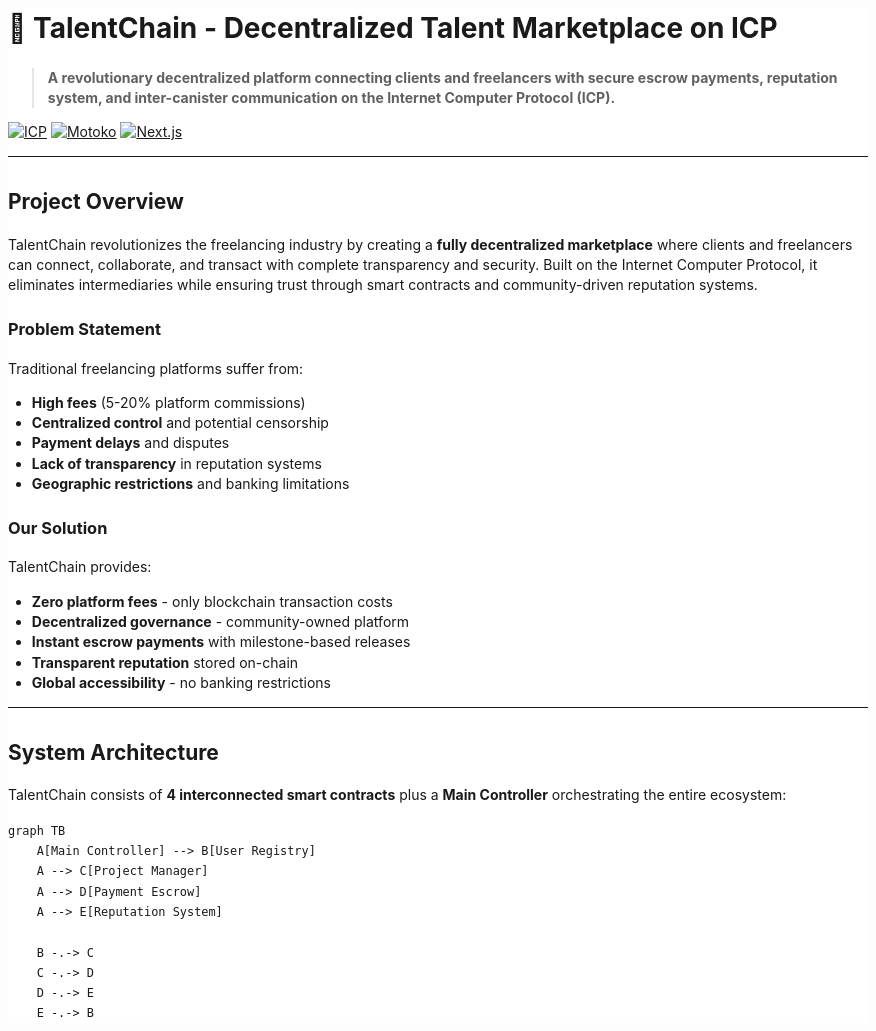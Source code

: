 # 🔗 TalentChain - Decentralized Talent Marketplace on ICP

> **A revolutionary decentralized platform connecting clients and freelancers with secure escrow payments, reputation system, and inter-canister communication on the Internet Computer Protocol (ICP).**


[![ICP](https://img.shields.io/badge/Built%20on-Internet%20Computer-29abe0?style=for-the-badge)](https://internetcomputer.org/)
[![Motoko](https://img.shields.io/badge/Language-Motoko-blue?style=for-the-badge)](https://internetcomputer.org/docs/current/motoko/main/motoko)
[![Next.js](https://img.shields.io/badge/Frontend-Next.js-black?style=for-the-badge&logo=next.js)](https://nextjs.org/)

---

## **Project Overview**

TalentChain revolutionizes the freelancing industry by creating a **fully decentralized marketplace** where clients and freelancers can connect, collaborate, and transact with complete transparency and security. Built on the Internet Computer Protocol, it eliminates intermediaries while ensuring trust through smart contracts and community-driven reputation systems.

### **Problem Statement**

Traditional freelancing platforms suffer from:
- **High fees** (5-20% platform commissions)
- **Centralized control** and potential censorship
- **Payment delays** and disputes
- **Lack of transparency** in reputation systems
- **Geographic restrictions** and banking limitations

### **Our Solution**

TalentChain provides:
- **Zero platform fees** - only blockchain transaction costs
- **Decentralized governance** - community-owned platform
- **Instant escrow payments** with milestone-based releases
- **Transparent reputation** stored on-chain
- **Global accessibility** - no banking restrictions

---

## **System Architecture**

TalentChain consists of **4 interconnected smart contracts** plus a **Main Controller** orchestrating the entire ecosystem:

```mermaid
graph TB
    A[Main Controller] --> B[User Registry]
    A --> C[Project Manager]
    A --> D[Payment Escrow]
    A --> E[Reputation System]
    
    B -.-> C
    C -.-> D
    D -.-> E
    E -.-> B
```

